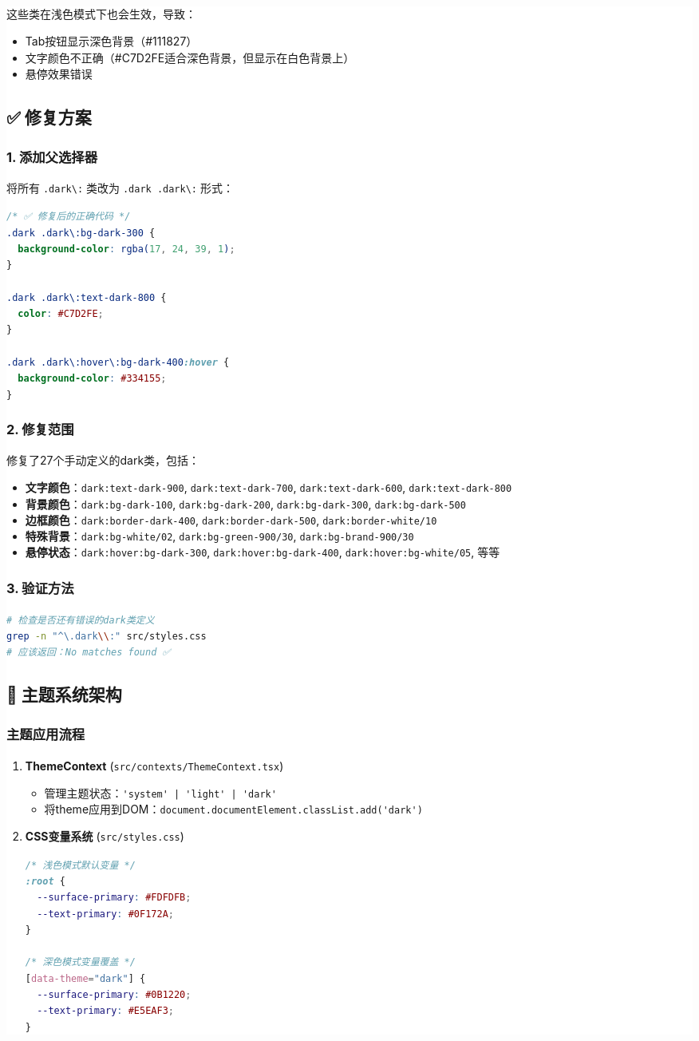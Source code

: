 这些类在浅色模式下也会生效，导致：
- Tab按钮显示深色背景（#111827）
- 文字颜色不正确（#C7D2FE适合深色背景，但显示在白色背景上）
- 悬停效果错误

## ✅ 修复方案

### 1. 添加父选择器

将所有 `.dark\:` 类改为 `.dark .dark\:` 形式：

```css
/* ✅ 修复后的正确代码 */
.dark .dark\:bg-dark-300 {
  background-color: rgba(17, 24, 39, 1);
}

.dark .dark\:text-dark-800 {
  color: #C7D2FE;
}

.dark .dark\:hover\:bg-dark-400:hover {
  background-color: #334155;
}
```

### 2. 修复范围

修复了27个手动定义的dark类，包括：
- **文字颜色**：`dark:text-dark-900`, `dark:text-dark-700`, `dark:text-dark-600`, `dark:text-dark-800`
- **背景颜色**：`dark:bg-dark-100`, `dark:bg-dark-200`, `dark:bg-dark-300`, `dark:bg-dark-500`
- **边框颜色**：`dark:border-dark-400`, `dark:border-dark-500`, `dark:border-white/10`
- **特殊背景**：`dark:bg-white/02`, `dark:bg-green-900/30`, `dark:bg-brand-900/30`
- **悬停状态**：`dark:hover:bg-dark-300`, `dark:hover:bg-dark-400`, `dark:hover:bg-white/05`, 等等

### 3. 验证方法

```bash
# 检查是否还有错误的dark类定义
grep -n "^\.dark\\:" src/styles.css
# 应该返回：No matches found ✅
```

## 🎨 主题系统架构

### 主题应用流程

1. **ThemeContext** (`src/contexts/ThemeContext.tsx`)
   - 管理主题状态：`'system' | 'light' | 'dark'`
   - 将theme应用到DOM：`document.documentElement.classList.add('dark')`

2. **CSS变量系统** (`src/styles.css`)
   ```css
   /* 浅色模式默认变量 */
   :root {
     --surface-primary: #FDFDFB;
     --text-primary: #0F172A;
   }
   
   /* 深色模式变量覆盖 */
   [data-theme="dark"] {
     --surface-primary: #0B1220;
     --text-primary: #E5EAF3;
   }
   
   ```